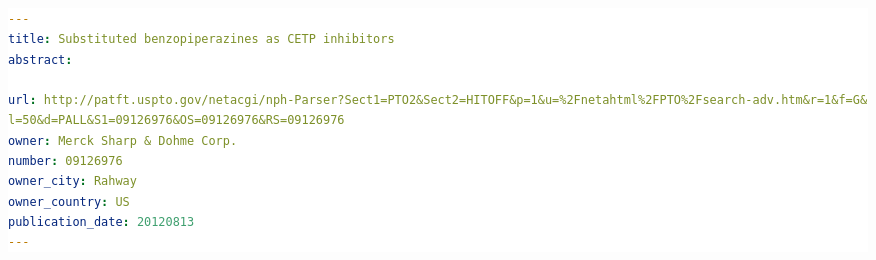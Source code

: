 ```yaml
---
title: Substituted benzopiperazines as CETP inhibitors
abstract: 

url: http://patft.uspto.gov/netacgi/nph-Parser?Sect1=PTO2&Sect2=HITOFF&p=1&u=%2Fnetahtml%2FPTO%2Fsearch-adv.htm&r=1&f=G&l=50&d=PALL&S1=09126976&OS=09126976&RS=09126976
owner: Merck Sharp & Dohme Corp.
number: 09126976
owner_city: Rahway
owner_country: US
publication_date: 20120813
---
```

